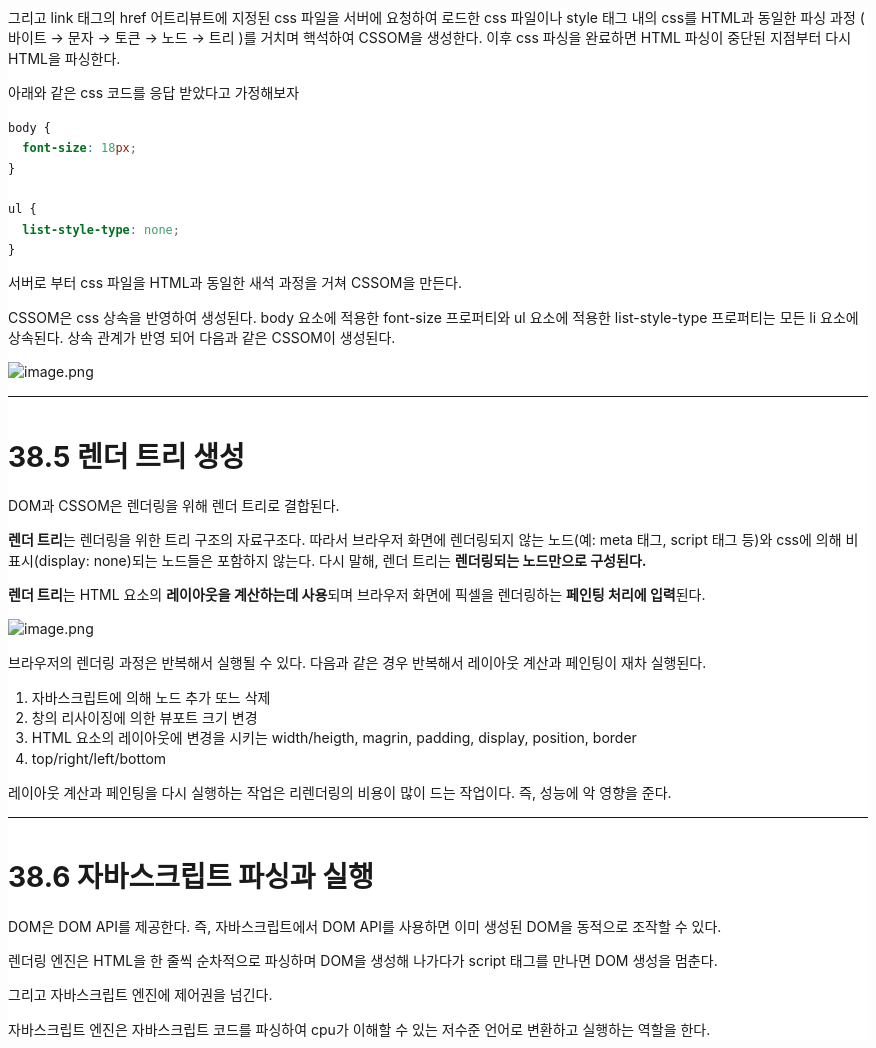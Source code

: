 그리고 link 태그의 href 어트리뷰트에 지정된 css 파일을 서버에 요청하여 로드한 css 파일이나 style 태그 내의 css를 HTML과 동일한 파싱 과정 ( 바이트 → 문자 → 토큰 → 노드 → 트리 )를 거치며 핵석하여 CSSOM을 생성한다. 이후 css 파싱을 완료하면 HTML 파싱이 중단된 지점부터 다시 HTML을 파싱한다.

아래와 같은 css 코드를 응답 받았다고 가정해보자

```css
body {
  font-size: 18px;
}

ul {
  list-style-type: none;
}
```

서버로 부터 css 파일을 HTML과 동일한 새석 과정을 거쳐 CSSOM을 만든다.

CSSOM은 css 상속을 반영하여 생성된다. body 요소에 적용한 font-size 프로퍼티와 ul 요소에 적용한 list-style-type 프로퍼티는 모든 li 요소에 상속된다. 상속 관계가 반영 되어 다음과 같은 CSSOM이 생성된다.

![image.png](https://file.notion.so/f/f/24bf4afb-3dfc-4d55-842a-aa6eed837b5a/b59eba23-f132-425f-a60e-9873e83b7db1/image.png?table=block&id=10fcb9aa-b614-80ec-88b1-c2a351aa90f2&spaceId=24bf4afb-3dfc-4d55-842a-aa6eed837b5a&expirationTimestamp=1728554400000&signature=dN873vnT0DjLJVzg6nnan4lpEovHw_Nphp5aEwOd7HM&downloadName=image.png)

---

# 38.5 렌더 트리 생성

DOM과 CSSOM은 렌더링을 위해 렌더 트리로 결합된다.

**렌더 트리**는 렌더링을 위한 트리 구조의 자료구조다. 따라서 브라우저 화면에 렌더링되지 않는 노드(예: meta 태그, script 태그 등)와 css에 의해 비표시(display: none)되는 노드들은 포함하지 않는다. 다시 말해, 렌더 트리는 **렌더링되는 노드만으로 구성된다.**

**렌더 트리**는 HTML 요소의 **레이아웃을 계산하는데 사용**되며 브라우저 화면에 픽셀을 렌더링하는 **페인팅 처리에 입력**된다.

![image.png](https://file.notion.so/f/f/24bf4afb-3dfc-4d55-842a-aa6eed837b5a/ad3a8360-d04f-4455-8cc1-cf1b63fe32be/image.png?table=block&id=10fcb9aa-b614-800b-871b-da7eec71aa03&spaceId=24bf4afb-3dfc-4d55-842a-aa6eed837b5a&expirationTimestamp=1728554400000&signature=vzz6aL6Km1zHtK3KY_ji7lrEjF8hixZszo8zpmyhd8Q&downloadName=image.png)

브라우저의 렌더링 과정은 반복해서 실행될 수 있다. 다음과 같은 경우 반복해서 레이아웃 계산과 페인팅이 재차 실행된다.

1. 자바스크립트에 의해 노드 추가 또느 삭제
2. 창의 리사이징에 의한 뷰포트 크기 변경
3. HTML 요소의 레이아웃에 변경을 시키는 width/heigth, magrin, padding, display, position, border
4. top/right/left/bottom

레이아웃 계산과 페인팅을 다시 실행하는 작업은 리렌더링의 비용이 많이 드는 작업이다. 즉, 성능에 악 영향을 준다.

---

# 38.6 자바스크립트 파싱과 실행

DOM은 DOM API를 제공한다. 즉, 자바스크립트에서 DOM API를 사용하면 이미 생성된 DOM을 동적으로 조작할 수 있다.

렌더링 엔진은 HTML을 한 줄씩 순차적으로 파싱하며 DOM을 생성해 나가다가 script 태그를 만나면 DOM 생성을 멈춘다.

그리고 자바스크립트 엔진에 제어권을 넘긴다.

자바스크립트 엔진은 자바스크립트 코드를 파싱하여 cpu가 이해할 수 있는 저수준 언어로 변환하고 실행하는 역할을 한다.
